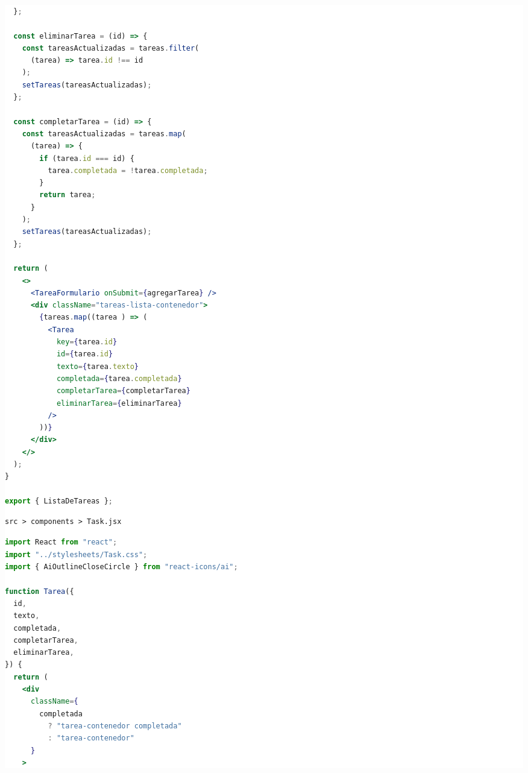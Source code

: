 ```jsx
  };

  const eliminarTarea = (id) => {
    const tareasActualizadas = tareas.filter(
      (tarea) => tarea.id !== id
    );
    setTareas(tareasActualizadas);
  };

  const completarTarea = (id) => {
    const tareasActualizadas = tareas.map(
      (tarea) => {
        if (tarea.id === id) {
          tarea.completada = !tarea.completada;
        }
        return tarea;
      }
    );
    setTareas(tareasActualizadas);
  };

  return (
    <>
      <TareaFormulario onSubmit={agregarTarea} />
      <div className="tareas-lista-contenedor">
        {tareas.map((tarea ) => (
          <Tarea
            key={tarea.id}
            id={tarea.id}
            texto={tarea.texto}
            completada={tarea.completada}
            completarTarea={completarTarea}
            eliminarTarea={eliminarTarea}
          />
        ))}
      </div>
    </>
  );
}

export { ListaDeTareas };
```

`src > components > Task.jsx`  
```jsx
import React from "react";
import "../stylesheets/Task.css";
import { AiOutlineCloseCircle } from "react-icons/ai";

function Tarea({
  id,
  texto,
  completada,
  completarTarea,
  eliminarTarea,
}) {
  return (
    <div
      className={
        completada
          ? "tarea-contenedor completada"
          : "tarea-contenedor"
      }
    >
```